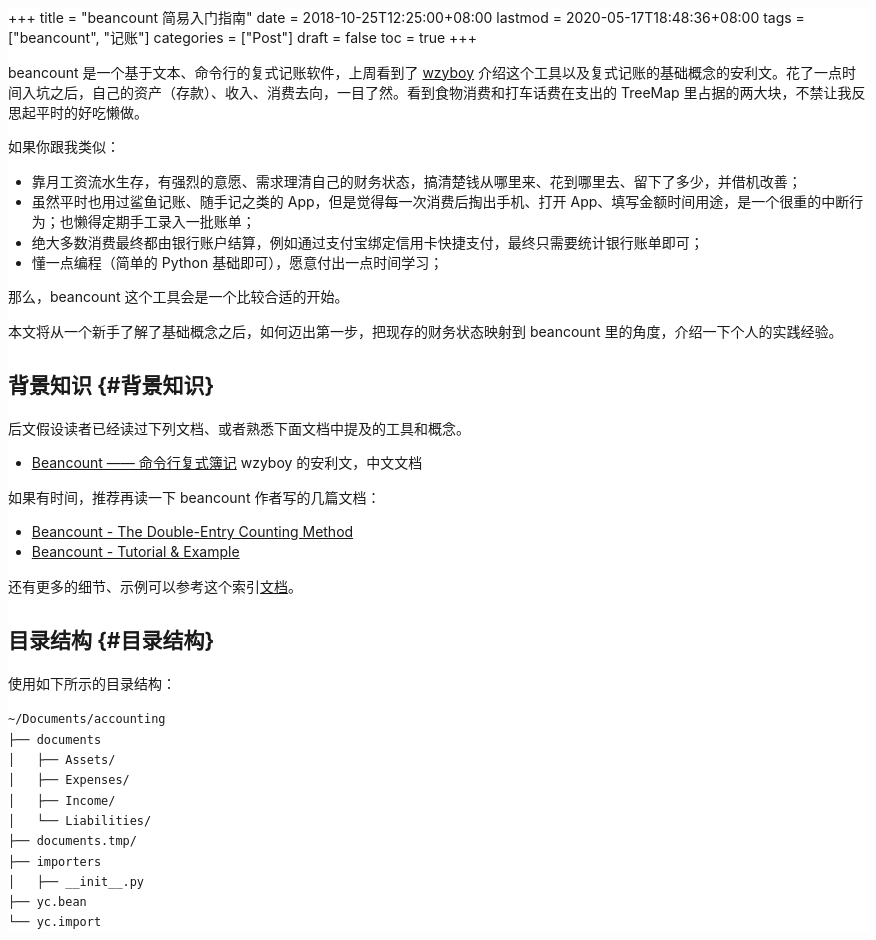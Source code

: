 +++
title = "beancount 简易入门指南"
date = 2018-10-25T12:25:00+08:00
lastmod = 2020-05-17T18:48:36+08:00
tags = ["beancount", "记账"]
categories = ["Post"]
draft = false
toc = true
+++

beancount 是一个基于文本、命令行的复式记账软件，上周看到了 [wzyboy](https://wzyboy.im/post/1063.html) 介绍这个工具以及复式记账的基础概念的安利文。花了一点时间入坑之后，自己的资产（存款）、收入、消费去向，一目了然。看到食物消费和打车话费在支出的 TreeMap 里占据的两大块，不禁让我反思起平时的好吃懒做。



如果你跟我类似：

-   靠月工资流水生存，有强烈的意愿、需求理清自己的财务状态，搞清楚钱从哪里来、花到哪里去、留下了多少，并借机改善；
-   虽然平时也用过鲨鱼记账、随手记之类的 App，但是觉得每一次消费后掏出手机、打开 App、填写金额时间用途，是一个很重的中断行为；也懒得定期手工录入一批账单；
-   绝大多数消费最终都由银行账户结算，例如通过支付宝绑定信用卡快捷支付，最终只需要统计银行账单即可；
-   懂一点编程（简单的 Python 基础即可），愿意付出一点时间学习；

那么，beancount 这个工具会是一个比较合适的开始。

本文将从一个新手了解了基础概念之后，如何迈出第一步，把现存的财务状态映射到 beancount 里的角度，介绍一下个人的实践经验。


## 背景知识 {#背景知识}

后文假设读者已经读过下列文档、或者熟悉下面文档中提及的工具和概念。

-   [Beancount —— 命令行复式簿记](https://wzyboy.im/post/1063.html) wzyboy 的安利文，中文文档

如果有时间，推荐再读一下 beancount 作者写的几篇文档：

-   [Beancount - The Double-Entry Counting Method](https://docs.google.com/document/d/100tGcA4blh6KSXPRGCZpUlyxaRUwFHEvnz_k9DyZFn4/edit)
-   [Beancount - Tutorial & Example](https://docs.google.com/document/d/1G-gsmwK551lSyuHboVLW3xbLhh99JfoKIbNnZSJxteE/edit)

还有更多的细节、示例可以参考这个索引[文档](https://docs.google.com/document/d/1RaondTJCS_IUPBHFNdT8oqFKJjVJDsfsn6JEjBG04eA/edit)。


## 目录结构 {#目录结构}

使用如下所示的目录结构：

```nil
~/Documents/accounting
├── documents
│   ├── Assets/
│   ├── Expenses/
│   ├── Income/
│   └── Liabilities/
├── documents.tmp/
├── importers
│   ├── __init__.py
├── yc.bean
└── yc.import
```

